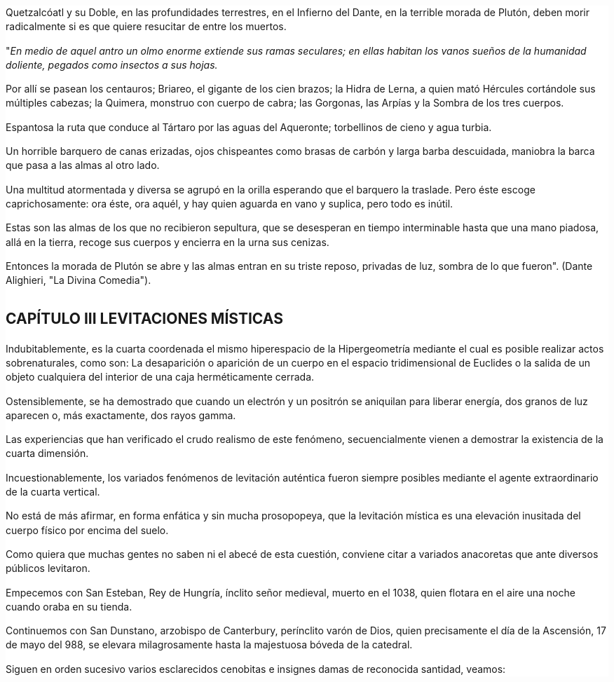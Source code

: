 Quetzalcóatl y su Doble, en las profundidades terrestres, en el Infierno del Dante, en la terrible morada de Plutón, deben morir radicalmente si es que quiere resucitar de entre los muertos.

"*En medio de aquel antro un olmo enorme extiende sus ramas seculares; en ellas habitan los vanos sueños de la humanidad doliente, pegados como insectos a sus hojas.*

Por allí se pasean los centauros; Briareo, el gigante de los cien brazos; la Hidra de Lerna, a quien mató Hércules cortándole sus múltiples cabezas; la Quimera, monstruo con cuerpo de cabra; las Gorgonas, las Arpías y la Sombra de los tres cuerpos.

Espantosa la ruta que conduce al Tártaro por las aguas del Aqueronte; torbellinos de cieno y agua turbia.

Un horrible barquero de canas erizadas, ojos chispeantes como brasas de carbón y larga barba descuidada, maniobra la barca que pasa a las almas al otro lado.

Una multitud atormentada y diversa se agrupó en la orilla esperando que el barquero la traslade. Pero éste escoge caprichosamente: ora éste, ora aquél, y hay quien aguarda en vano y suplica, pero todo es inútil.

Estas son las almas de los que no recibieron sepultura, que se desesperan en tiempo interminable hasta que una mano piadosa, allá en la tierra, recoge sus cuerpos y encierra en la urna sus cenizas.

Entonces la morada de Plutón se abre y las almas entran en su triste reposo, privadas de luz, sombra de lo que fueron". (Dante Alighieri, "La Divina Comedia").

## CAPÍTULO III LEVITACIONES MÍSTICAS

Indubitablemente, es la cuarta coordenada el mismo hiperespacio de la Hipergeometría mediante el cual es posible realizar actos sobrenaturales, como son: La desaparición o aparición de un cuerpo en el espacio tridimensional de Euclides o la salida de un objeto cualquiera del interior de una caja herméticamente cerrada.

Ostensiblemente, se ha demostrado que cuando un electrón y un positrón se aniquilan para liberar energía, dos granos de luz aparecen o, más exactamente, dos rayos gamma.

Las experiencias que han verificado el crudo realismo de este fenómeno, secuencialmente vienen a demostrar la existencia de la cuarta dimensión.

Incuestionablemente, los variados fenómenos de levitación auténtica fueron siempre posibles mediante el agente extraordinario de la cuarta vertical.

No está de más afirmar, en forma enfática y sin mucha prosopopeya, que la levitación mística es una elevación inusitada del cuerpo físico por encima del suelo.

Como quiera que muchas gentes no saben ni el abecé de esta cuestión, conviene citar a variados anacoretas que ante diversos públicos levitaron.

Empecemos con San Esteban, Rey de Hungría, ínclito señor medieval, muerto en el 1038, quien flotara en el aire una noche cuando oraba en su tienda.

Continuemos con San Dunstano, arzobispo de Canterbury, perínclito varón de Dios, quien precisamente el día de la Ascensión, 17 de mayo del 988, se elevara milagrosamente hasta la majestuosa bóveda de la catedral.

Siguen en orden sucesivo varios esclarecidos cenobitas e insignes damas de reconocida santidad, veamos:
